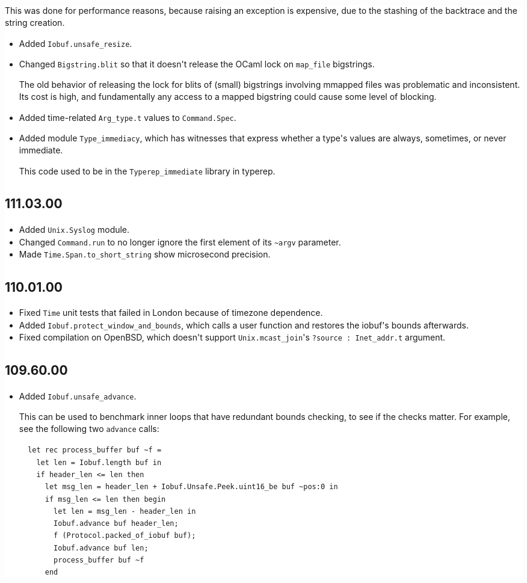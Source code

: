   This was done for performance reasons, because raising an exception
  is expensive, due to the stashing of the backtrace and the string
  creation.
- Added `Iobuf.unsafe_resize`.
- Changed `Bigstring.blit` so that it doesn't release the OCaml lock
  on `map_file` bigstrings.

  The old behavior of releasing the lock for blits of (small)
  bigstrings involving mmapped files was problematic and inconsistent.
  Its cost is high, and fundamentally any access to a mapped bigstring
  could cause some level of blocking.
- Added time-related `Arg_type.t` values to `Command.Spec`.
- Added module `Type_immediacy`, which has witnesses that express
  whether a type's values are always, sometimes, or never immediate.

  This code used to be in the `Typerep_immediate` library in typerep.

## 111.03.00

- Added `Unix.Syslog` module.
- Changed `Command.run` to no longer ignore the first element of its
  `~argv` parameter.
- Made `Time.Span.to_short_string` show microsecond precision.

## 110.01.00

- Fixed `Time` unit tests that failed in London because of timezone
  dependence.
- Added `Iobuf.protect_window_and_bounds`, which calls a user function
  and restores the iobuf's bounds afterwards.
- Fixed compilation on OpenBSD, which doesn't support
  `Unix.mcast_join`'s `?source : Inet_addr.t` argument.

## 109.60.00

- Added `Iobuf.unsafe_advance`.

    This can be used to benchmark inner loops that have redundant bounds
    checking, to see if the checks matter.  For example, see the
    following two `advance` calls:

        let rec process_buffer buf ~f =
          let len = Iobuf.length buf in
          if header_len <= len then
            let msg_len = header_len + Iobuf.Unsafe.Peek.uint16_be buf ~pos:0 in
            if msg_len <= len then begin
              let len = msg_len - header_len in
              Iobuf.advance buf header_len;
              f (Protocol.packed_of_iobuf buf);
              Iobuf.advance buf len;
              process_buffer buf ~f
            end

